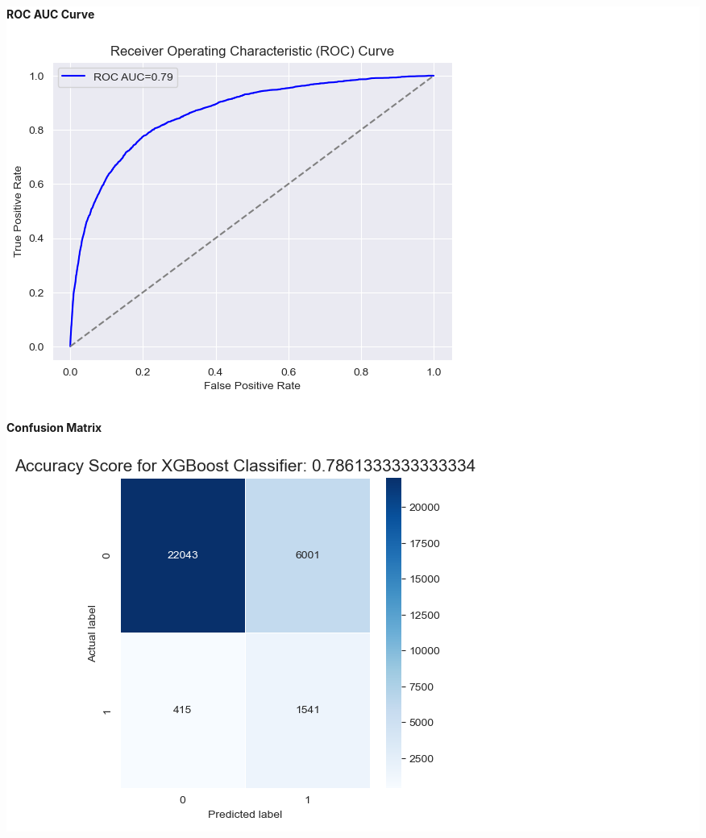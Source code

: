 #### ROC AUC Curve
![](Images/roc_auc_curve.png)

#### Confusion Matrix
![](Images/confustion_matrix.png)

